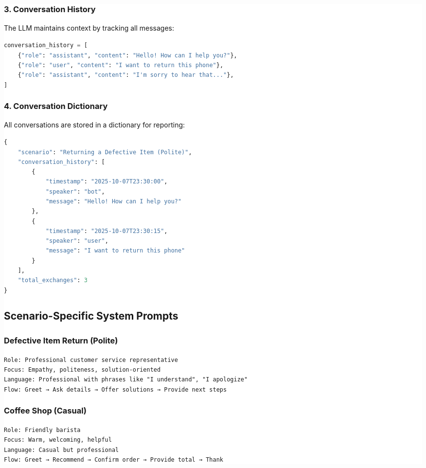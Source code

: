 ### 3. Conversation History

The LLM maintains context by tracking all messages:

```python
conversation_history = [
    {"role": "assistant", "content": "Hello! How can I help you?"},
    {"role": "user", "content": "I want to return this phone"},
    {"role": "assistant", "content": "I'm sorry to hear that..."},
]
```

### 4. Conversation Dictionary

All conversations are stored in a dictionary for reporting:

```python
{
    "scenario": "Returning a Defective Item (Polite)",
    "conversation_history": [
        {
            "timestamp": "2025-10-07T23:30:00",
            "speaker": "bot",
            "message": "Hello! How can I help you?"
        },
        {
            "timestamp": "2025-10-07T23:30:15",
            "speaker": "user",
            "message": "I want to return this phone"
        }
    ],
    "total_exchanges": 3
}
```

## Scenario-Specific System Prompts

### Defective Item Return (Polite)
```
Role: Professional customer service representative
Focus: Empathy, politeness, solution-oriented
Language: Professional with phrases like "I understand", "I apologize"
Flow: Greet → Ask details → Offer solutions → Provide next steps
```

### Coffee Shop (Casual)
```
Role: Friendly barista
Focus: Warm, welcoming, helpful
Language: Casual but professional
Flow: Greet → Recommend → Confirm order → Provide total → Thank
```
